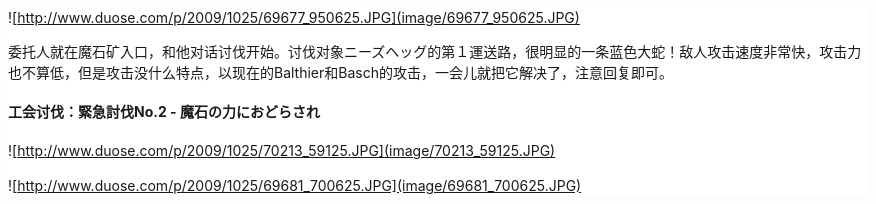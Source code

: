 ![http://www.duose.com/p/2009/1025/69677_950625.JPG](image/69677_950625.JPG)
 

委托人就在魔石矿入口，和他对话讨伐开始。讨伐对象ニーズヘッグ的第１運送路，很明显的一条蓝色大蛇！敌人攻击速度非常快，攻击力也不算低，但是攻击没什么特点，以现在的Balthier和Basch的攻击，一会儿就把它解决了，注意回复即可。 

#### 工会讨伐：緊急討伐No.2 - 魔石の力におどらされ 
 

![http://www.duose.com/p/2009/1025/70213_59125.JPG](image/70213_59125.JPG)

![http://www.duose.com/p/2009/1025/69681_700625.JPG](image/69681_700625.JPG)
 